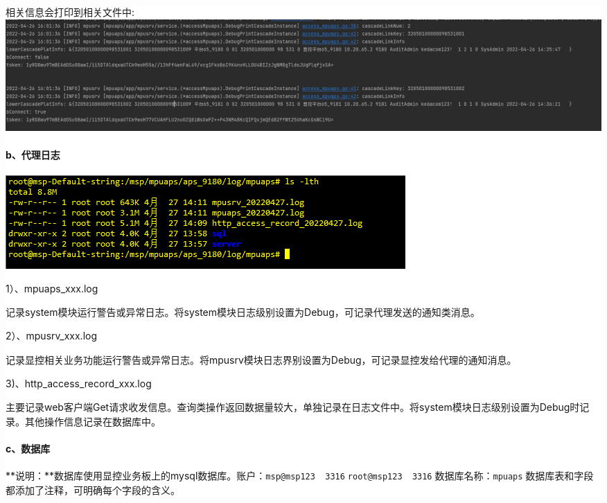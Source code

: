 相关信息会打印到相关文件中:
![级联链路信息](./images/级联链路信息.png)



#### b、代理日志
![mpuaps日志](./images/mpuaps日志.png)

1）、mpuaps_xxx.log

​         记录system模块运行警告或异常日志。将system模块日志级别设置为Debug，可记录代理发送的通知类消息。

2）、mpusrv_xxx.log

​         记录显控相关业务功能运行警告或异常日志。将mpusrv模块日志界别设置为Debug，可记录显控发给代理的通知消息。

3)、http_access_record_xxx.log

​       主要记录web客户端Get请求收发信息。查询类操作返回数据量较大，单独记录在日志文件中。将system模块日志级别设置为Debug时记录。
​        其他操作信息记录在数据库中。



#### c、数据库
**说明：**数据库使用显控业务板上的mysql数据库。账户：`msp@msp123  3316`  `root@msp123  3316`  数据库名称：`mpuaps`
           数据库表和字段都添加了注释，可明确每个字段的含义。